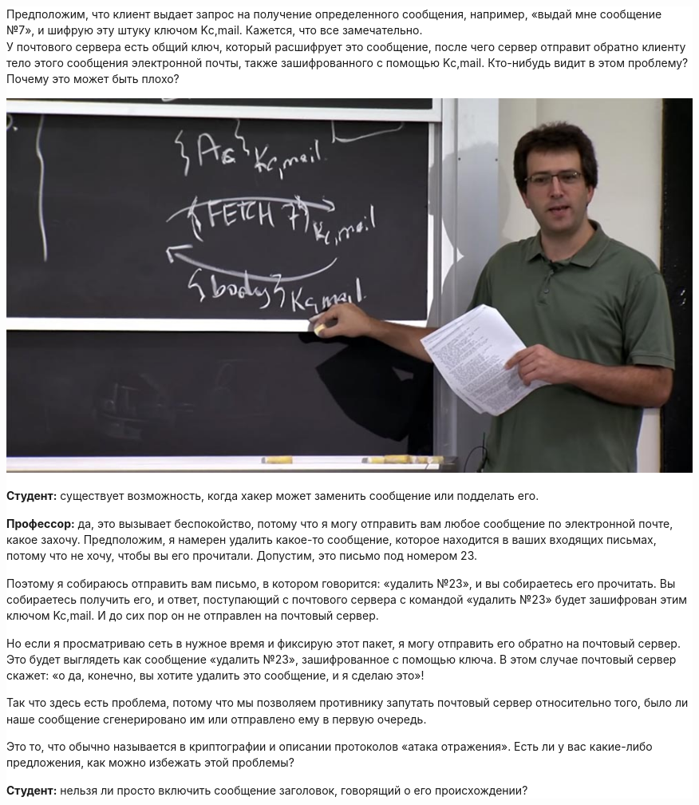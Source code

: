 Предположим, что клиент выдает запрос на получение определенного сообщения, например, «выдай мне сообщение №7», и шифрую эту штуку ключом Kс,mail. Кажется, что все замечательно.  
У почтового сервера есть общий ключ, который расшифрует это сообщение, после чего сервер отправит обратно клиенту тело этого сообщения электронной почты, также зашифрованного с помощью Kс,mail. Кто-нибудь видит в этом проблему? Почему это может быть плохо?

![](../../_resources/8dc79d07010c4571a389bc635f8ba8d4.jpeg)

**Студент:** существует возможность, когда хакер может заменить сообщение или подделать его.

**Профессор:** да, это вызывает беспокойство, потому что я могу отправить вам любое сообщение по электронной почте, какое захочу. Предположим, я намерен удалить какое-то сообщение, которое находится в ваших входящих письмах, потому что не хочу, чтобы вы его прочитали. Допустим, это письмо под номером 23.

Поэтому я собираюсь отправить вам письмо, в котором говорится: «удалить №23», и вы собираетесь его прочитать. Вы собираетесь получить его, и ответ, поступающий с почтового сервера с командой «удалить №23» будет зашифрован этим ключом Kc,mail. И до сих пор он не отправлен на почтовый сервер.

Но если я просматриваю сеть в нужное время и фиксирую этот пакет, я могу отправить его обратно на почтовый сервер. Это будет выглядеть как сообщение «удалить №23», зашифрованное с помощью ключа. В этом случае почтовый сервер скажет: «о да, конечно, вы хотите удалить это сообщение, и я сделаю это»!

Так что здесь есть проблема, потому что мы позволяем противнику запутать почтовый сервер относительно того, было ли наше сообщение сгенерировано им или отправлено ему в первую очередь.

Это то, что обычно называется в криптографии и описании протоколов «атака отражения». Есть ли у вас какие-либо предложения, как можно избежать этой проблемы?

**Студент:** нельзя ли просто включить сообщение заголовок, говорящий о его происхождении?
